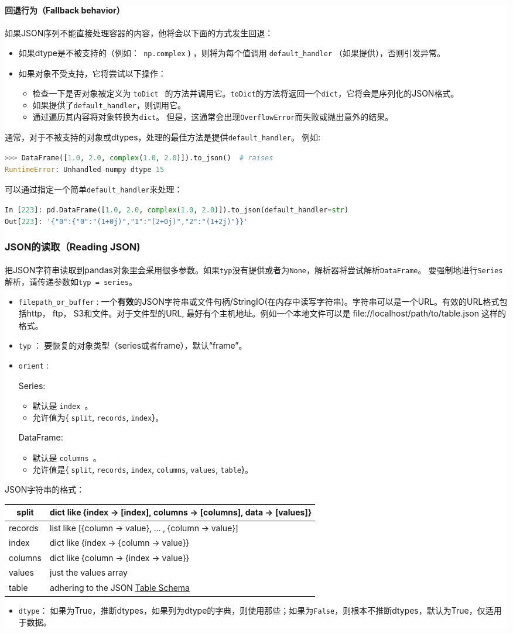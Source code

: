 #### 回退行为（Fallback behavior）

如果JSON序列不能直接处理容器的内容，他将会以下面的方式发生回退：

- 如果dtype是不被支持的（例如：` np.complex` ) ，则将为每个值调用 `default_handler` （如果提供），否则引发异常。

- 如果对象不受支持，它将尝试以下操作：
    -  检查一下是否对象被定义为 `toDict ` 的方法并调用它。`toDict`的方法将返回一个`dict`，它将会是序列化的JSON格式。
	- 如果提供了`default_handler`，则调用它。
    - 通过遍历其内容将对象转换为`dict`。 但是，这通常会出现`OverflowError`而失败或抛出意外的结果。

通常，对于不被支持的对象或dtypes，处理的最佳方法是提供`default_handler`。 例如:

``` python
>>> DataFrame([1.0, 2.0, complex(1.0, 2.0)]).to_json()  # raises
RuntimeError: Unhandled numpy dtype 15

```

可以通过指定一个简单`default_handler`来处理：

``` python
In [223]: pd.DataFrame([1.0, 2.0, complex(1.0, 2.0)]).to_json(default_handler=str)
Out[223]: '{"0":{"0":"(1+0j)","1":"(2+0j)","2":"(1+2j)"}}'

```

### JSON的读取（Reading JSON)

把JSON字符串读取到pandas对象里会采用很多参数。如果`typ`没有提供或者为`None`，解析器将尝试解析`DataFrame`。 要强制地进行`Series`解析，请传递参数如`typ = series`。

- `filepath_or_buffer` : 一个**有效**的JSON字符串或文件句柄/StringIO(在内存中读写字符串)。字符串可以是一个URL。有效的URL格式包括http， ftp， S3和文件。对于文件型的URL, 最好有个主机地址。例如一个本地文件可以是 file://localhost/path/to/table.json 这样的格式。

- `typ` ： 要恢复的对象类型（series或者frame），默认“frame”。

- `orient` :

  Series:  
    - 默认是 `index `。
    - 允许值为{ `split`, `records`, `index`}。

  DataFrame:
  - 默认是 `columns `。
  - 允许值是{ `split`, `records`, `index`, `columns`, `values`, `table`}。
  
JSON字符串的格式：
  

  split  |  dict like {index -> [index], columns -> [columns], data -> [values]}
  ------------- | -------------
  records |  list like [{column -> value}, … , {column -> value}]
  index  |  dict like {index -> {column -> value}}
  columns  |  dict like {column -> {index -> value}}
  values  |  just the values array
  table  | adhering to the JSON [Table Schema](https://specs.frictionlessdata.io/json-table-schema/)

- ` dtype `： 如果为True，推断dtypes，如果列为dtype的字典，则使用那些；如果为`False`，则根本不推断dtypes，默认为True，仅适用于数据。
